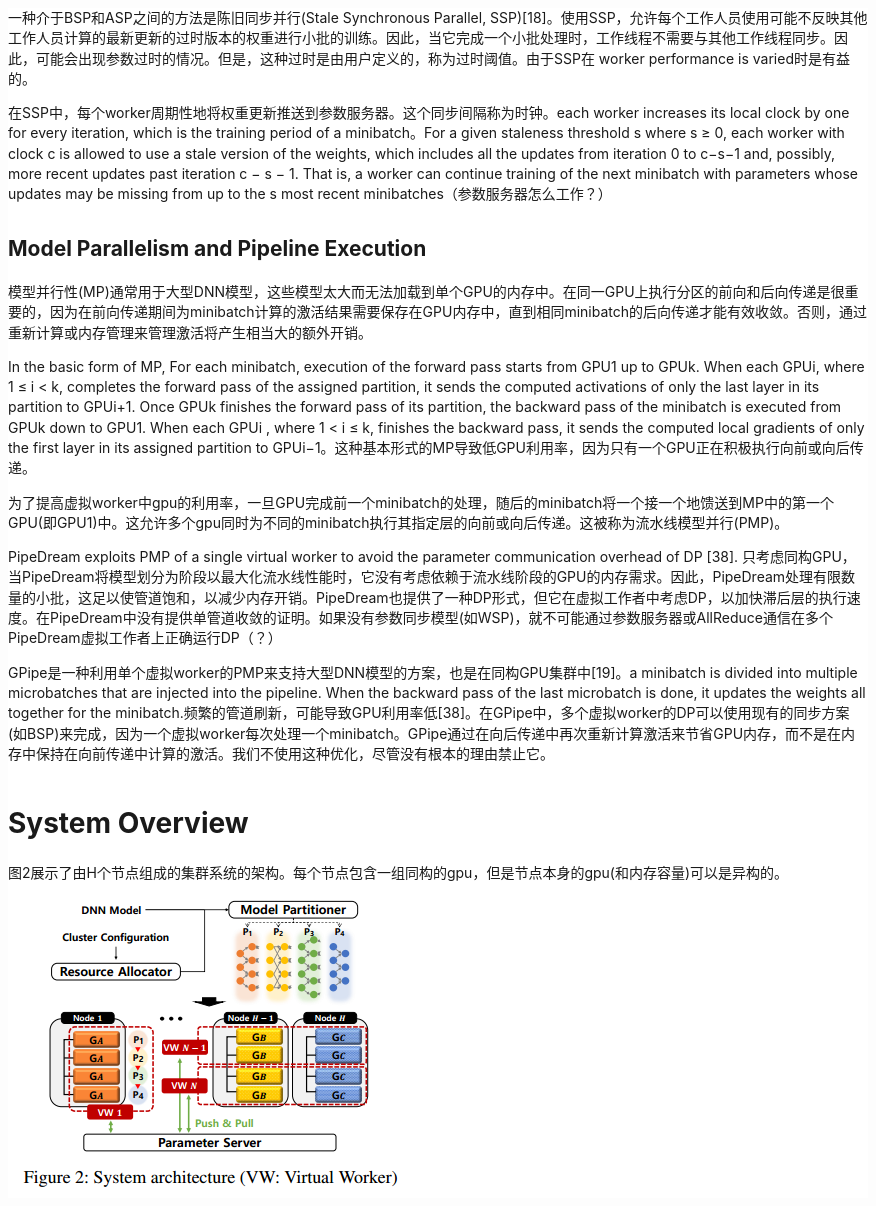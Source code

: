 一种介于BSP和ASP之间的方法是陈旧同步并行(Stale Synchronous Parallel, SSP)[18]。使用SSP，允许每个工作人员使用可能不反映其他工作人员计算的最新更新的过时版本的权重进行小批的训练。因此，当它完成一个小批处理时，工作线程不需要与其他工作线程同步。因此，可能会出现参数过时的情况。但是，这种过时是由用户定义的，称为过时阈值。由于SSP在 worker performance is varied时是有益的。

在SSP中，每个worker周期性地将权重更新推送到参数服务器。这个同步间隔称为时钟。each worker increases its local clock by one for every iteration, which is the training period of a minibatch。For a given staleness threshold s where s ≥ 0, each worker with clock c is allowed to use a stale version of the weights, which includes all the updates from iteration 0 to c−s−1 and, possibly, more recent updates past iteration c − s − 1. That
is, a worker can continue training of the next minibatch with parameters whose updates may be missing from up to the s most recent minibatches（参数服务器怎么工作？）

## Model Parallelism and Pipeline Execution

模型并行性(MP)通常用于大型DNN模型，这些模型太大而无法加载到单个GPU的内存中。在同一GPU上执行分区的前向和后向传递是很重要的，因为在前向传递期间为minibatch计算的激活结果需要保存在GPU内存中，直到相同minibatch的后向传递才能有效收敛。否则，通过重新计算或内存管理来管理激活将产生相当大的额外开销。

In the basic form of MP, For each minibatch, execution of the forward pass starts from GPU1 up to GPUk. When each GPUi, where 1 ≤ i < k, completes the forward pass of the assigned partition, it sends the computed activations of only the last layer in its partition to GPUi+1. Once GPUk finishes the forward pass of its partition, the backward pass of the minibatch is executed from GPUk down to GPU1. When each GPUi , where 1 < i  ≤ k, finishes the backward pass, it sends the computed local gradients of only the first layer in its assigned partition to GPUi−1。这种基本形式的MP导致低GPU利用率，因为只有一个GPU正在积极执行向前或向后传递。

为了提高虚拟worker中gpu的利用率，一旦GPU完成前一个minibatch的处理，随后的minibatch将一个接一个地馈送到MP中的第一个GPU(即GPU1)中。这允许多个gpu同时为不同的minibatch执行其指定层的向前或向后传递。这被称为流水线模型并行(PMP)。

PipeDream exploits PMP of a single virtual worker to avoid the parameter communication overhead of DP [38]. 只考虑同构GPU，当PipeDream将模型划分为阶段以最大化流水线性能时，它没有考虑依赖于流水线阶段的GPU的内存需求。因此，PipeDream处理有限数量的小批，这足以使管道饱和，以减少内存开销。PipeDream也提供了一种DP形式，但它在虚拟工作者中考虑DP，以加快滞后层的执行速度。在PipeDream中没有提供单管道收敛的证明。如果没有参数同步模型(如WSP)，就不可能通过参数服务器或AllReduce通信在多个PipeDream虚拟工作者上正确运行DP（？）

GPipe是一种利用单个虚拟worker的PMP来支持大型DNN模型的方案，也是在同构GPU集群中[19]。a minibatch is divided into multiple microbatches that are injected into the pipeline. When the backward pass of the last microbatch is done, it updates the weights all together for the minibatch.频繁的管道刷新，可能导致GPU利用率低[38]。在GPipe中，多个虚拟worker的DP可以使用现有的同步方案(如BSP)来完成，因为一个虚拟worker每次处理一个minibatch。GPipe通过在向后传递中再次重新计算激活来节省GPU内存，而不是在内存中保持在向前传递中计算的激活。我们不使用这种优化，尽管没有根本的理由禁止它。

#  System Overview

图2展示了由H个节点组成的集群系统的架构。每个节点包含一组同构的gpu，但是节点本身的gpu(和内存容量)可以是异构的。

![](arc.png)
